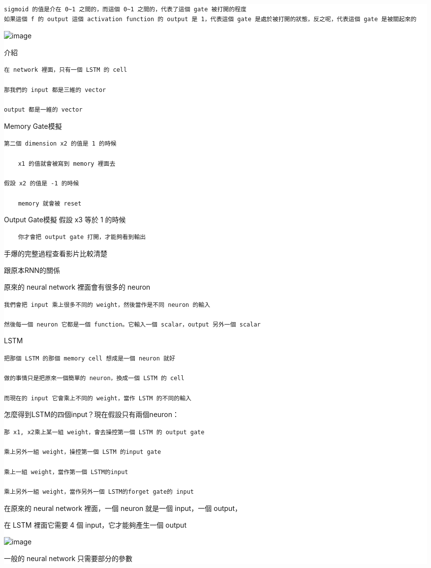     sigmoid 的值是介在 0~1 之間的，而這個 0~1 之間的，代表了這個 gate 被打開的程度
    如果這個 f 的 output 這個 activation function 的 output 是 1，代表這個 gate 是處於被打開的狀態，反之呢，代表這個 gate 是被關起來的

![image](https://github.com/joycelai140420/MachineLearning/assets/167413809/0fa23d87-8589-47f5-ae06-3f16f8e78235)

介紹

    在 network 裡面，只有一個 LSTM 的 cell

    那我們的 input 都是三維的 vector

    output 都是一維的 vector

Memory Gate模擬

    第二個 dimension x2 的值是 1 的時候

        x1 的值就會被寫到 memory 裡面去

    假設 x2 的值是 -1 的時候

        memory 就會被 reset

Output Gate模擬
    假設 x3 等於 1 的時候

        你才會把 output gate 打開，才能夠看到輸出

手爆的完整過程查看影片比較清楚

跟原本RNN的關係

  原來的 neural network 裡面會有很多的 neuron

    我們會把 input 乘上很多不同的 weight，然後當作是不同 neuron 的輸入

    然後每一個 neuron 它都是一個 function。它輸入一個 scalar，output 另外一個 scalar

LSTM

    把那個 LSTM 的那個 memory cell 想成是一個 neuron 就好

    做的事情只是把原來一個簡單的 neuron，換成一個 LSTM 的 cell

    而現在的 input 它會乘上不同的 weight，當作 LSTM 的不同的輸入

怎麼得到LSTM的四個input？現在假設只有兩個neuron：

    那 x1, x2乘上某一組 weight，會去操控第一個 LSTM 的 output gate

    乘上另外一組 weight，操控第一個 LSTM 的input gate

    乘上一組 weight，當作第一個 LSTM的input

    乘上另外一組 weight，當作另外一個 LSTM的forget gate的 input
 
在原來的 neural network 裡面，一個 neuron 就是一個 input，一個 output，

在 LSTM 裡面它需要 4 個 input，它才能夠產生一個 output


![image](https://github.com/joycelai140420/MachineLearning/assets/167413809/3fd7e466-ccf3-43c6-a5fd-5061a72a2d0b)

一般的 neural network 只需要部分的參數
